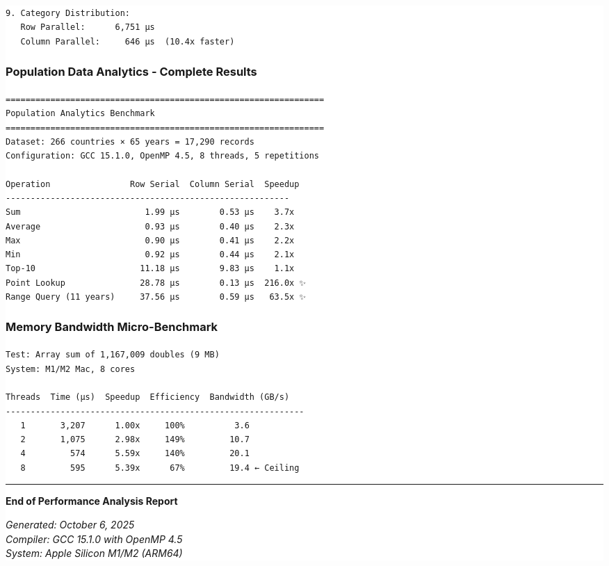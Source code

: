 ```
9. Category Distribution:
   Row Parallel:      6,751 µs
   Column Parallel:     646 µs  (10.4x faster)
```

### Population Data Analytics - Complete Results

```
================================================================
Population Analytics Benchmark
================================================================
Dataset: 266 countries × 65 years = 17,290 records
Configuration: GCC 15.1.0, OpenMP 4.5, 8 threads, 5 repetitions

Operation                Row Serial  Column Serial  Speedup
---------------------------------------------------------
Sum                         1.99 µs        0.53 µs    3.7x
Average                     0.93 µs        0.40 µs    2.3x
Max                         0.90 µs        0.41 µs    2.2x
Min                         0.92 µs        0.44 µs    2.1x
Top-10                     11.18 µs        9.83 µs    1.1x
Point Lookup               28.78 µs        0.13 µs  216.0x ✨
Range Query (11 years)     37.56 µs        0.59 µs   63.5x ✨
```

### Memory Bandwidth Micro-Benchmark

```
Test: Array sum of 1,167,009 doubles (9 MB)
System: M1/M2 Mac, 8 cores

Threads  Time (µs)  Speedup  Efficiency  Bandwidth (GB/s)
------------------------------------------------------------
   1       3,207      1.00x     100%          3.6
   2       1,075      2.98x     149%         10.7
   4         574      5.59x     140%         20.1
   8         595      5.39x      67%         19.4 ← Ceiling
```

---

**End of Performance Analysis Report**

*Generated: October 6, 2025*  
*Compiler: GCC 15.1.0 with OpenMP 4.5*  
*System: Apple Silicon M1/M2 (ARM64)*

